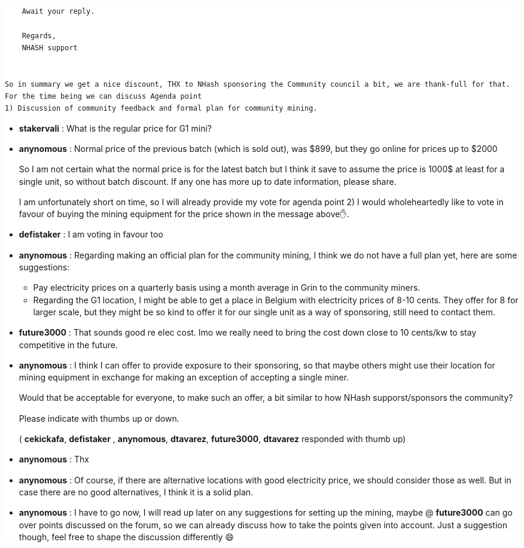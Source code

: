        Await your reply.

        Regards,
        NHASH support
        

    So in summary we get a nice discount, THX to NHash sponsoring the Community council a bit, we are thank-full for that.
    For the time being we can discuss Agenda point 
    1) Discussion of community feedback and formal plan for community mining.

* __stakervali__ : What is the regular price for G1 mini?

* __anynomous__ : Normal price of the previous batch (which is sold out), was \$899, but they go online for prices up to \$2000

    So I am not certain what the normal price is for the latest batch but I think it save to assume the price is 1000$ at least for a single unit, so without batch discount. If any one has more up to date information, please share.

    I am unfortunately short on time, so I will already provide my vote for agenda point 2)
I would wholeheartedly like to vote in favour of buying the mining equipment for the price shown in the message above:hand:.

* __defistaker__ : I am voting in favour too

* __anynomous__ : Regarding making an official plan for the community mining, I think we do not have a full plan yet, here are some suggestions:
    - Pay electricity prices on a quarterly basis using a month average in Grin to the community miners.
    - Regarding the G1 location, I might be able to get a place in Belgium with electricity prices of 8-10 cents. They offer for 8 for larger scale, but they might be so kind to offer it for our single unit as a way of sponsoring, still need to contact them.

* __future3000__ : That sounds good re elec cost. Imo we really need to bring the cost down close to 10 cents/kw to stay competitive in the future. 

* __anynomous__ : I think I can offer to provide exposure to their sponsoring, so that maybe others might use their location for mining equipment in exchange for making an exception of accepting a single miner.

    Would that be acceptable for everyone, to make such an offer, a bit similar to how NHash supporst/sponsors the community?

    Please indicate with thumbs up or down.

    ( __cekickafa__, __defistaker__ ,  __anynomous__,  __dtavarez__,  __future3000__,  __dtavarez__ responded with thumb up)

* __anynomous__ : Thx

* __anynomous__ : Of course, if there are alternative locations with good electricity price, we should consider those as well. But in case there are no good alternatives, I  think it is a solid plan.

* __anynomous__ : I have to go now, I will read up later on any suggestions for setting up the mining, maybe @ __future3000__ can go over points discussed on the forum, so we can already discuss how to take the points given into account. Just a suggestion though, feel free to shape the discussion differently :smile:
